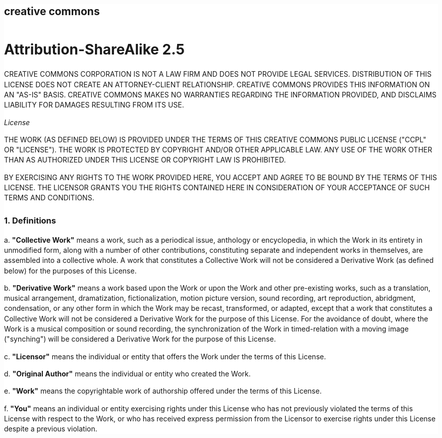 ## creative commons

# Attribution-ShareAlike 2.5

CREATIVE COMMONS CORPORATION IS NOT A LAW FIRM AND DOES NOT PROVIDE LEGAL
SERVICES. DISTRIBUTION OF THIS LICENSE DOES NOT CREATE AN ATTORNEY-CLIENT
RELATIONSHIP. CREATIVE COMMONS PROVIDES THIS INFORMATION ON AN "AS-IS" BASIS.
CREATIVE COMMONS MAKES NO WARRANTIES REGARDING THE INFORMATION PROVIDED, AND
DISCLAIMS LIABILITY FOR DAMAGES RESULTING FROM ITS USE.

_License_

THE WORK (AS DEFINED BELOW) IS PROVIDED UNDER THE TERMS OF THIS CREATIVE COMMONS
PUBLIC LICENSE ("CCPL" OR "LICENSE"). THE WORK IS PROTECTED BY COPYRIGHT AND/OR
OTHER APPLICABLE LAW. ANY USE OF THE WORK OTHER THAN AS AUTHORIZED UNDER THIS
LICENSE OR COPYRIGHT LAW IS PROHIBITED.

BY EXERCISING ANY RIGHTS TO THE WORK PROVIDED HERE, YOU ACCEPT AND AGREE TO BE
BOUND BY THE TERMS OF THIS LICENSE. THE LICENSOR GRANTS YOU THE RIGHTS CONTAINED
HERE IN CONSIDERATION OF YOUR ACCEPTANCE OF SUCH TERMS AND CONDITIONS.

### 1. Definitions

a. **"Collective Work"** means a work, such as a periodical issue, anthology or
encyclopedia, in which the Work in its entirety in unmodified form, along with a
number of other contributions, constituting separate and independent works in
themselves, are assembled into a collective whole. A work that constitutes a
Collective Work will not be considered a Derivative Work (as defined below) for
the purposes of this License.

b. **"Derivative Work"** means a work based upon the Work or upon the Work and
other pre-existing works, such as a translation, musical arrangement,
dramatization, fictionalization, motion picture version, sound recording, art
reproduction, abridgment, condensation, or any other form in which the Work may
be recast, transformed, or adapted, except that a work that constitutes a
Collective Work will not be considered a Derivative Work for the purpose of this
License. For the avoidance of doubt, where the Work is a musical composition or
sound recording, the synchronization of the Work in timed-relation with a moving
image ("synching") will be considered a Derivative Work for the purpose of this
License.

c. **"Licensor"** means the individual or entity that offers the Work under the
terms of this License.

d. **"Original Author"** means the individual or entity who created the Work.

e. **"Work"** means the copyrightable work of authorship offered under the terms
of this License.

f. **"You"** means an individual or entity exercising rights under this License
who has not previously violated the terms of this License with respect to the
Work, or who has received express permission from the Licensor to exercise
rights under this License despite a previous violation.
